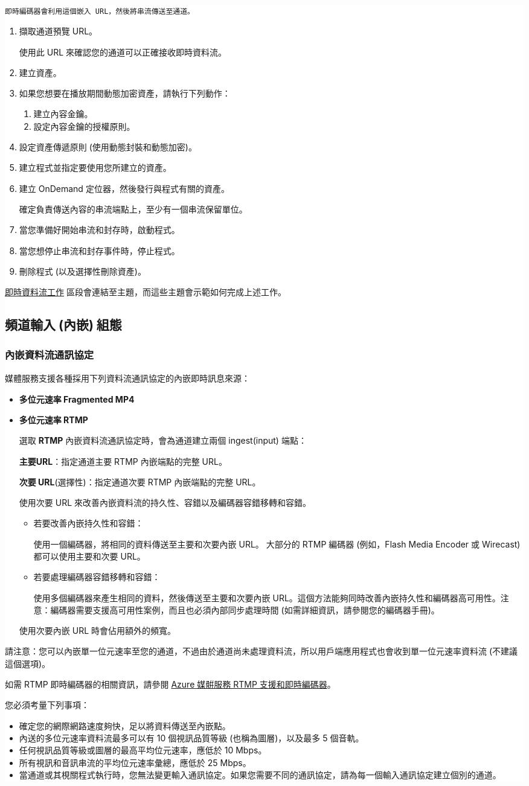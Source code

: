 	即時編碼器會利用這個嵌入 URL，然後將串流傳送至通道。
1. 擷取通道預覽 URL。 

	使用此 URL 來確認您的通道可以正確接收即時資料流。

2. 建立資產。
3. 如果您想要在播放期間動態加密資產，請執行下列動作： 	
	
	1.	建立內容金鑰。 
	1.	設定內容金鑰的授權原則。
1. 設定資產傳遞原則 (使用動態封裝和動態加密)。
3. 建立程式並指定要使用您所建立的資產。
1. 建立 OnDemand 定位器，然後發行與程式有關的資產。  

	確定負責傳送內容的串流端點上，至少有一個串流保留單位。
1. 當您準備好開始串流和封存時，啟動程式。
1. 當您想停止串流和封存事件時，停止程式。
1. 刪除程式 (以及選擇性刪除資產)。   

[即時資料流工作](media-services-manage-channels-overview.md#tasks) 區段會連結至主題，而這些主題會示範如何完成上述工作。


## <a id="channel_input"></a>頻道輸入 (內嵌) 組態

### <a id="ingest_protocols"></a>內嵌資料流通訊協定

媒體服務支援各種採用下列資料流通訊協定的內嵌即時訊息來源： 

- **多位元速率 Fragmented MP4**
 
- **多位元速率 RTMP** 

	選取 **RTMP** 內嵌資料流通訊協定時，會為通道建立兩個 ingest(input) 端點： 
	
	**主要URL**：指定通道主要 RTMP 內嵌端點的完整 URL。

	**次要 URL**(選擇性)：指定通道次要 RTMP 內嵌端點的完整 URL。 

	使用次要 URL 來改善內嵌資料流的持久性、容錯以及編碼器容錯移轉和容錯。 
	
	- 若要改善內嵌持久性和容錯：
		
		使用一個編碼器，將相同的資料傳送至主要和次要內嵌 URL。 
大部分的 RTMP 編碼器 (例如，Flash Media Encoder 或 Wirecast) 都可以使用主要和次要 URL。

	- 若要處理編碼器容錯移轉和容錯：
		
		使用多個編碼器來產生相同的資料，然後傳送至主要和次要內嵌 URL。這個方法能夠同時改善內嵌持久性和編碼器高可用性。注意：編碼器需要支援高可用性案例，而且也必須內部同步處理時間 (如需詳細資訊，請參閱您的編碼器手冊)。
	
 	使用次要內嵌 URL 時會佔用額外的頻寬。 

請注意：您可以內嵌單一位元速率至您的通道，不過由於通道尚未處理資料流，所以用戶端應用程式也會收到單一位元速率資料流 (不建議這個選項)。

如需 RTMP 即時編碼器的相關資訊，請參閱 [Azure 媒骿服務 RTMP 支援和即時編碼器](http://go.microsoft.com/fwlink/?LinkId=532824)。

您必須考量下列事項：

- 確定您的網際網路速度夠快，足以將資料傳送至內嵌點。 
- 內送的多位元速率資料流最多可以有 10 個視訊品質等級 (也稱為圖層)，以及最多 5 個音軌。
- 任何視訊品質等級或圖層的最高平均位元速率，應低於 10 Mbps。
- 所有視訊和音訊串流的平均位元速率彙總，應低於 25 Mbps。
- 當通道或其梘關程式執行時，您無法變更輸入通訊協定。如果您需要不同的通訊協定，請為每一個輸入通訊協定建立個別的通道。 
